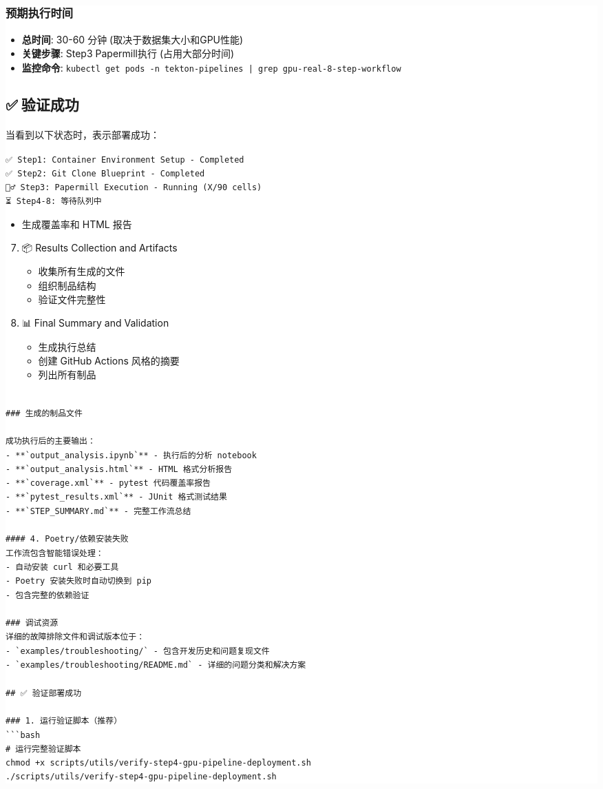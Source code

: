 ### 预期执行时间
- **总时间**: 30-60 分钟 (取决于数据集大小和GPU性能)
- **关键步骤**: Step3 Papermill执行 (占用大部分时间)
- **监控命令**: `kubectl get pods -n tekton-pipelines | grep gpu-real-8-step-workflow`

## ✅ 验证成功

当看到以下状态时，表示部署成功：
```
✅ Step1: Container Environment Setup - Completed
✅ Step2: Git Clone Blueprint - Completed  
🏃‍♂️ Step3: Papermill Execution - Running (X/90 cells)
⏳ Step4-8: 等待队列中
```
   - 生成覆盖率和 HTML 报告

7. 📦 Results Collection and Artifacts
   - 收集所有生成的文件
   - 组织制品结构
   - 验证文件完整性

8. 📊 Final Summary and Validation
   - 生成执行总结
   - 创建 GitHub Actions 风格的摘要
   - 列出所有制品
```

### 生成的制品文件

成功执行后的主要输出：
- **`output_analysis.ipynb`** - 执行后的分析 notebook
- **`output_analysis.html`** - HTML 格式分析报告  
- **`coverage.xml`** - pytest 代码覆盖率报告
- **`pytest_results.xml`** - JUnit 格式测试结果
- **`STEP_SUMMARY.md`** - 完整工作流总结

#### 4. Poetry/依赖安装失败
工作流包含智能错误处理：
- 自动安装 curl 和必要工具
- Poetry 安装失败时自动切换到 pip
- 包含完整的依赖验证

### 调试资源
详细的故障排除文件和调试版本位于：
- `examples/troubleshooting/` - 包含开发历史和问题复现文件
- `examples/troubleshooting/README.md` - 详细的问题分类和解决方案

## ✅ 验证部署成功

### 1. 运行验证脚本（推荐）
```bash
# 运行完整验证脚本
chmod +x scripts/utils/verify-step4-gpu-pipeline-deployment.sh
./scripts/utils/verify-step4-gpu-pipeline-deployment.sh
```
